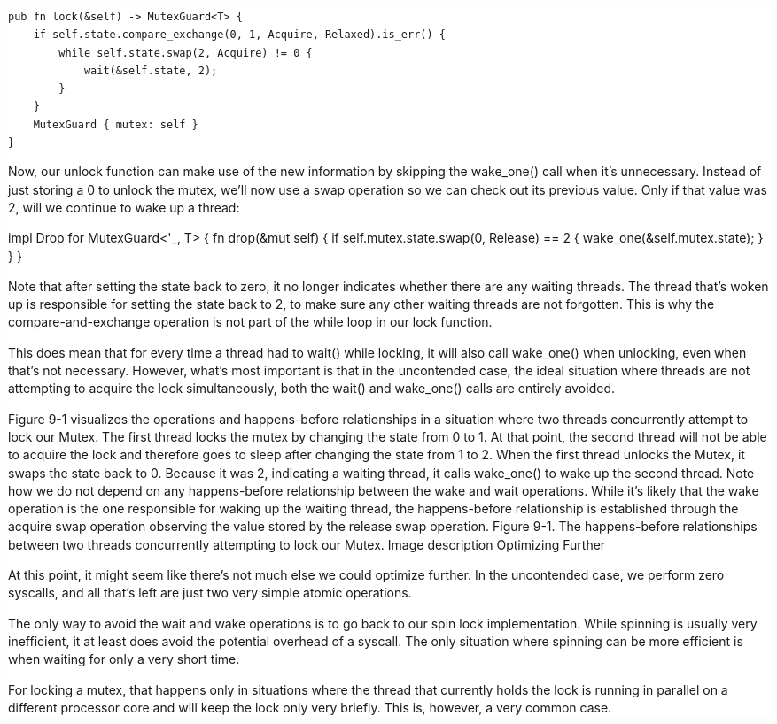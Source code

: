     pub fn lock(&self) -> MutexGuard<T> {
        if self.state.compare_exchange(0, 1, Acquire, Relaxed).is_err() {
            while self.state.swap(2, Acquire) != 0 {
                wait(&self.state, 2);
            }
        }
        MutexGuard { mutex: self }
    }

Now, our unlock function can make use of the new information by skipping the wake_one() call when it’s unnecessary. Instead of just storing a 0 to unlock the mutex, we’ll now use a swap operation so we can check out its previous value. Only if that value was 2, will we continue to wake up a thread:

impl<T> Drop for MutexGuard<'_, T> {
    fn drop(&mut self) {
        if self.mutex.state.swap(0, Release) == 2 {
            wake_one(&self.mutex.state);
        }
    }
}

Note that after setting the state back to zero, it no longer indicates whether there are any waiting threads. The thread that’s woken up is responsible for setting the state back to 2, to make sure any other waiting threads are not forgotten. This is why the compare-and-exchange operation is not part of the while loop in our lock function.

This does mean that for every time a thread had to wait() while locking, it will also call wake_one() when unlocking, even when that’s not necessary. However, what’s most important is that in the uncontended case, the ideal situation where threads are not attempting to acquire the lock simultaneously, both the wait() and wake_one() calls are entirely avoided.

Figure 9-1 visualizes the operations and happens-before relationships in a situation where two threads concurrently attempt to lock our Mutex. The first thread locks the mutex by changing the state from 0 to 1. At that point, the second thread will not be able to acquire the lock and therefore goes to sleep after changing the state from 1 to 2. When the first thread unlocks the Mutex, it swaps the state back to 0. Because it was 2, indicating a waiting thread, it calls wake_one() to wake up the second thread. Note how we do not depend on any happens-before relationship between the wake and wait operations. While it’s likely that the wake operation is the one responsible for waking up the waiting thread, the happens-before relationship is established through the acquire swap operation observing the value stored by the release swap operation.
Figure 9-1. The happens-before relationships between two threads concurrently attempting to lock our Mutex. Image description
Optimizing Further

At this point, it might seem like there’s not much else we could optimize further. In the uncontended case, we perform zero syscalls, and all that’s left are just two very simple atomic operations.

The only way to avoid the wait and wake operations is to go back to our spin lock implementation. While spinning is usually very inefficient, it at least does avoid the potential overhead of a syscall. The only situation where spinning can be more efficient is when waiting for only a very short time.

For locking a mutex, that happens only in situations where the thread that currently holds the lock is running in parallel on a different processor core and will keep the lock only very briefly. This is, however, a very common case.
